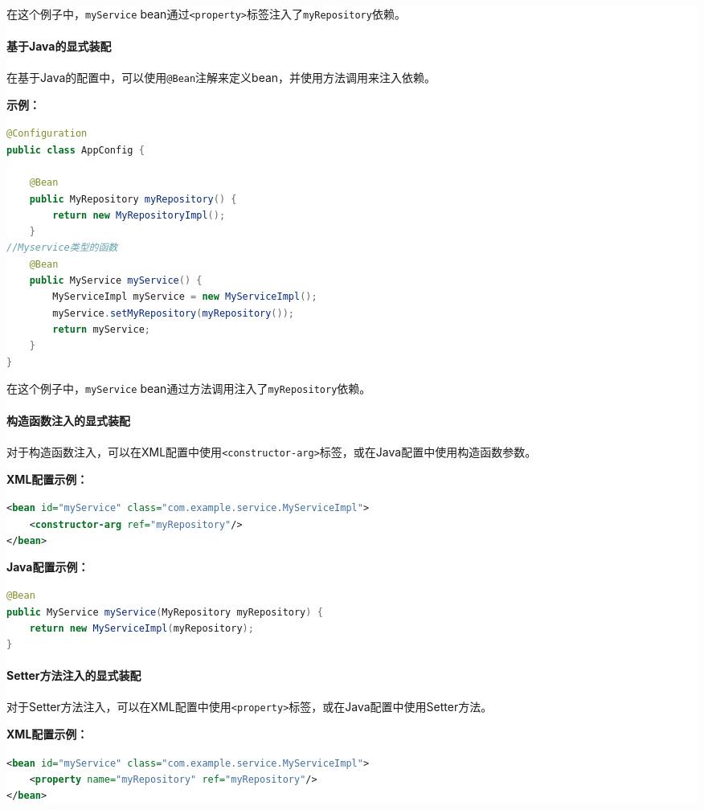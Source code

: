 在这个例子中，`myService` bean通过`<property>`标签注入了`myRepository`依赖。

#### 基于Java的显式装配

在基于Java的配置中，可以使用`@Bean`注解来定义bean，并使用方法调用来注入依赖。

**示例：**

```java
@Configuration
public class AppConfig {

    @Bean
    public MyRepository myRepository() {
        return new MyRepositoryImpl();
    }
//Myservice类型的函数
    @Bean
    public MyService myService() {
        MyServiceImpl myService = new MyServiceImpl();
        myService.setMyRepository(myRepository());
        return myService;
    }
}
```

在这个例子中，`myService` bean通过方法调用注入了`myRepository`依赖。

#### 构造函数注入的显式装配

对于构造函数注入，可以在XML配置中使用`<constructor-arg>`标签，或在Java配置中使用构造函数参数。

**XML配置示例：**

```xml
<bean id="myService" class="com.example.service.MyServiceImpl">
    <constructor-arg ref="myRepository"/>
</bean>
```

**Java配置示例：**

```java
@Bean
public MyService myService(MyRepository myRepository) {
    return new MyServiceImpl(myRepository);
}
```

#### Setter方法注入的显式装配

对于Setter方法注入，可以在XML配置中使用`<property>`标签，或在Java配置中使用Setter方法。

**XML配置示例：**

```xml
<bean id="myService" class="com.example.service.MyServiceImpl">
    <property name="myRepository" ref="myRepository"/>
</bean>
```
